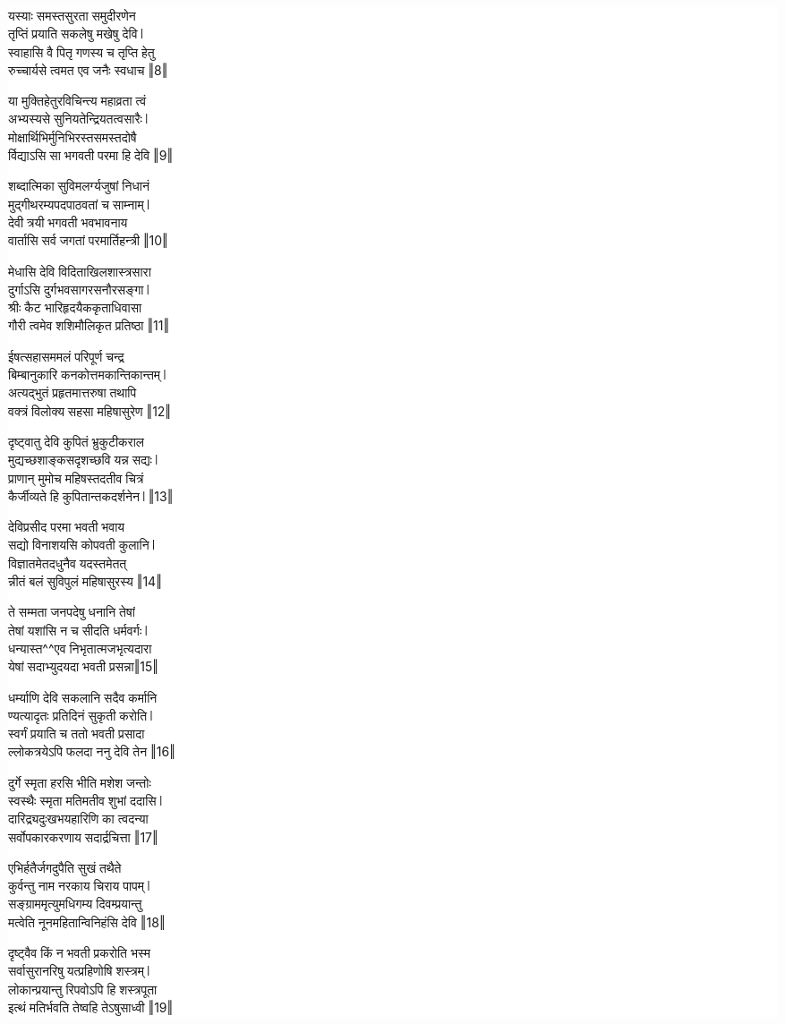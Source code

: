 यस्याः समस्तसुरता समुदीरणेन  
तृप्तिं प्रयाति सकलेषु मखेषु देवि ❘  
स्वाहासि वै पितृ गणस्य च तृप्ति हेतु  
रुच्चार्यसे त्वमत एव जनैः स्वधाच ‖8‖  

या मुक्तिहेतुरविचिन्त्य महाव्रता त्वं  
अभ्यस्यसे सुनियतेन्द्रियतत्वसारैः ❘  
मोक्षार्थिभिर्मुनिभिरस्तसमस्तदोषै  
र्विद्याऽसि सा भगवती परमा हि देवि ‖9‖  

शब्दात्मिका सुविमलर्ग्यजुषां निधानं  
मुद्गीथरम्यपदपाठवतां च साम्नाम् ❘  
देवी त्रयी भगवती भवभावनाय  
वार्तासि सर्व जगतां परमार्तिहन्त्री ‖10‖  

मेधासि देवि विदिताखिलशास्त्रसारा  
दुर्गाऽसि दुर्गभवसागरसनौरसङ्गा ❘  
श्रीः कैट भारिहृदयैककृताधिवासा  
गौरी त्वमेव शशिमौलिकृत प्रतिष्ठा ‖11‖  

ईषत्सहासममलं परिपूर्ण चन्द्र  
बिम्बानुकारि कनकोत्तमकान्तिकान्तम् ❘  
अत्यद्भुतं प्रहृतमात्तरुषा तथापि  
वक्त्रं विलोक्य सहसा महिषासुरेण ‖12‖  

दृष्ट्वातु देवि कुपितं भ्रुकुटीकराल  
मुद्यच्छशाङ्कसदृशच्छवि यन्न सद्यः ❘  
प्राणान् मुमोच महिषस्तदतीव चित्रं  
कैर्जीव्यते हि कुपितान्तकदर्शनेन ❘ ‖13‖  

देविप्रसीद परमा भवती भवाय  
सद्यो विनाशयसि कोपवती कुलानि ❘  
विज्ञातमेतदधुनैव यदस्तमेतत्  
न्नीतं बलं सुविपुलं महिषासुरस्य ‖14‖  

ते सम्मता जनपदेषु धनानि तेषां  
तेषां यशांसि न च सीदति धर्मवर्गः ❘  
धन्यास्त^^एव निभृतात्मजभृत्यदारा  
येषां सदाभ्युदयदा भवती प्रसन्ना‖15‖  

धर्म्याणि देवि सकलानि सदैव कर्मानि  
ण्यत्यादृतः प्रतिदिनं सुकृती करोति ❘  
स्वर्गं प्रयाति च ततो भवती प्रसादा  
ल्लोकत्रयेऽपि फलदा ननु देवि तेन ‖16‖  

दुर्गे स्मृता हरसि भीति मशेश जन्तोः  
स्वस्थैः स्मृता मतिमतीव शुभां ददासि ❘  
दारिद्र्यदुःखभयहारिणि का त्वदन्या  
सर्वोपकारकरणाय सदार्द्रचित्ता ‖17‖  

एभिर्हतैर्जगदुपैति सुखं तथैते  
कुर्वन्तु नाम नरकाय चिराय पापम् ❘  
सङ्ग्राममृत्युमधिगम्य दिवम्प्रयान्तु  
मत्वेति नूनमहितान्विनिहंसि देवि ‖18‖  

दृष्ट्वैव किं न भवती प्रकरोति भस्म  
सर्वासुरानरिषु यत्प्रहिणोषि शस्त्रम् ❘  
लोकान्प्रयान्तु रिपवोऽपि हि शस्त्रपूता  
इत्थं मतिर्भवति तेष्वहि तेऽषुसाध्वी ‖19‖  
